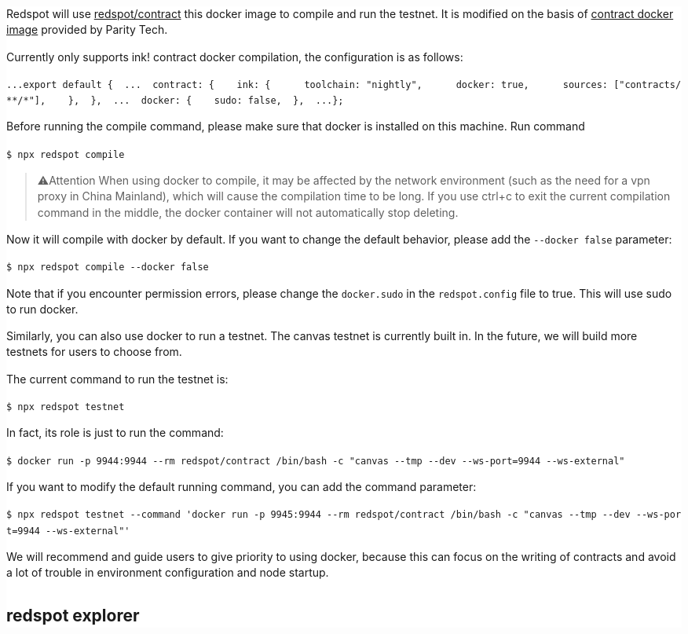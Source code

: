 Redspot will use [redspot/contract](https://github.com/patractlabs/docker-images/tree/master/contract) this docker image to compile and run the testnet. It is modified on the basis of [contract docker image](https://github.com/paritytech/scripts/blob/master/dockerfiles/contracts-ci-linux/Dockerfile) provided by Parity Tech.

Currently only supports ink! contract docker compilation, the configuration is as follows:

```javascript=
...export default {  ...  contract: {    ink: {      toolchain: "nightly",      docker: true,      sources: ["contracts/**/*"],    },  },  ...  docker: {    sudo: false,  },  ...};
```

Before running the compile command, please make sure that docker is installed on this machine. Run command

```
$ npx redspot compile
```

> ⚠️Attention When using docker to compile, it may be affected by the network environment (such as the need for a vpn proxy in China Mainland), which will cause the compilation time to be long. If you use ctrl+c to exit the current compilation command in the middle, the docker container will not automatically stop deleting.

Now it will compile with docker by default. If you want to change the default behavior, please add the `--docker false` parameter:

```
$ npx redspot compile --docker false
```

Note that if you encounter permission errors, please change the `docker.sudo` in the `redspot.config` file to true. This will use sudo to run docker.

Similarly, you can also use docker to run a testnet. The canvas testnet is currently built in. In the future, we will build more testnets for users to choose from.

The current command to run the testnet is:

```
$ npx redspot testnet
```

In fact, its role is just to run the command:

```
$ docker run -p 9944:9944 --rm redspot/contract /bin/bash -c "canvas --tmp --dev --ws-port=9944 --ws-external"  
```

If you want to modify the default running command, you can add the command parameter:

```
$ npx redspot testnet --command 'docker run -p 9945:9944 --rm redspot/contract /bin/bash -c "canvas --tmp --dev --ws-port=9944 --ws-external"'
```

We will recommend and guide users to give priority to using docker, because this can focus on the writing of contracts and avoid a lot of trouble in environment configuration and node startup.

## redspot explorer
